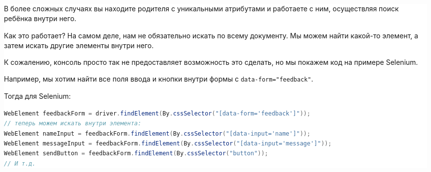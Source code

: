 В более сложных случаях вы находите родителя с уникальными атрибутами и работаете с ним, осуществляя поиск ребёнка внутри него.

Как это работает? На самом деле, нам не обязательно искать по всему документу. Мы можем найти какой-то элемент, а затем искать другие элементы внутри него.

К сожалению, консоль просто так не предоставляет возможность это сделать, но мы покажем код на примере Selenium.

Например, мы хотим найти все поля ввода и кнопки внутри формы с `data-form="feedback"`.

Тогда для Selenium:
```java
WebElement feedbackForm = driver.findElement(By.cssSelector("[data-form='feedback']"));
// теперь можем искать внутри элемента:
WebElement nameInput = feedbackForm.findElement(By.cssSelector("[data-input='name']"));
WebElement messageInput = feedbackForm.findElement(By.cssSelector("[data-input='message']"));
WebElement sendButton = feedbackForm.findElement(By.cssSelector("button"));
// И т.д.
```

